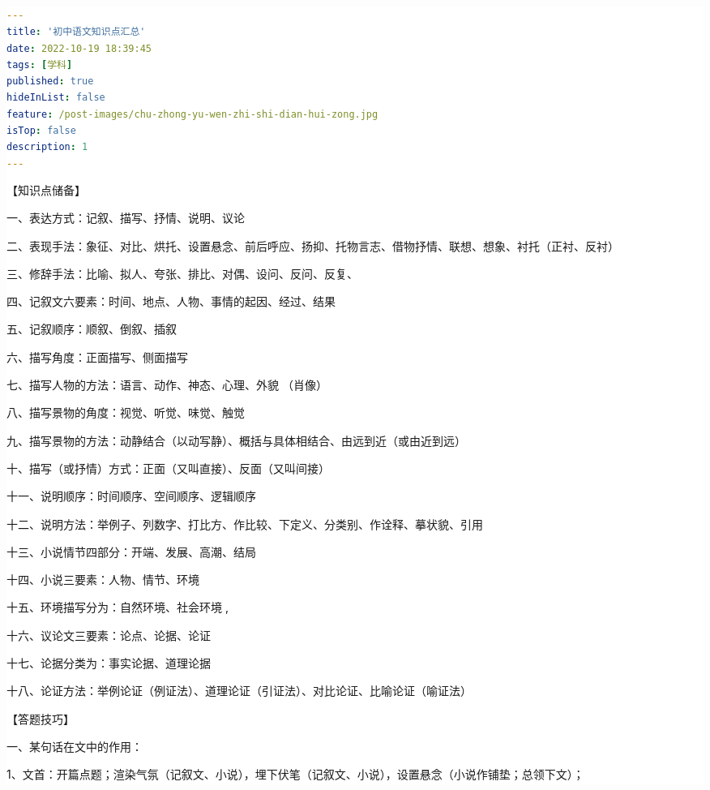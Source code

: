 ```yaml
---
title: '初中语文知识点汇总'
date: 2022-10-19 18:39:45
tags: [学科]
published: true
hideInList: false
feature: /post-images/chu-zhong-yu-wen-zhi-shi-dian-hui-zong.jpg
isTop: false
description: 1
---
```

【知识点储备】



一、表达方式：记叙、描写、抒情、说明、议论

二、表现手法：象征、对比、烘托、设置悬念、前后呼应、扬抑、托物言志、借物抒情、联想、想象、衬托（正衬、反衬） 

三、修辞手法：比喻、拟人、夸张、排比、对偶、设问、反问、反复、 

四、记叙文六要素：时间、地点、人物、事情的起因、经过、结果 

五、记叙顺序：顺叙、倒叙、插叙 

六、描写角度：正面描写、侧面描写 

七、描写人物的方法：语言、动作、神态、心理、外貌 （肖像）

八、描写景物的角度：视觉、听觉、味觉、触觉 

九、描写景物的方法：动静结合（以动写静）、概括与具体相结合、由远到近（或由近到远） 

十、描写（或抒情）方式：正面（又叫直接）、反面（又叫间接） 

十一、说明顺序：时间顺序、空间顺序、逻辑顺序 

十二、说明方法：举例子、列数字、打比方、作比较、下定义、分类别、作诠释、摹状貌、引用 

十三、小说情节四部分：开端、发展、高潮、结局 

十四、小说三要素：人物、情节、环境 

十五、环境描写分为：自然环境、社会环境 ,

十六、议论文三要素：论点、论据、论证 

十七、论据分类为：事实论据、道理论据 

十八、论证方法：举例论证（例证法）、道理论证（引证法）、对比论证、比喻论证（喻证法） 





【答题技巧】



一、某句话在文中的作用：



1、文首：开篇点题；渲染气氛（记叙文、小说），埋下伏笔（记叙文、小说），设置悬念（小说作铺垫；总领下文）； 

